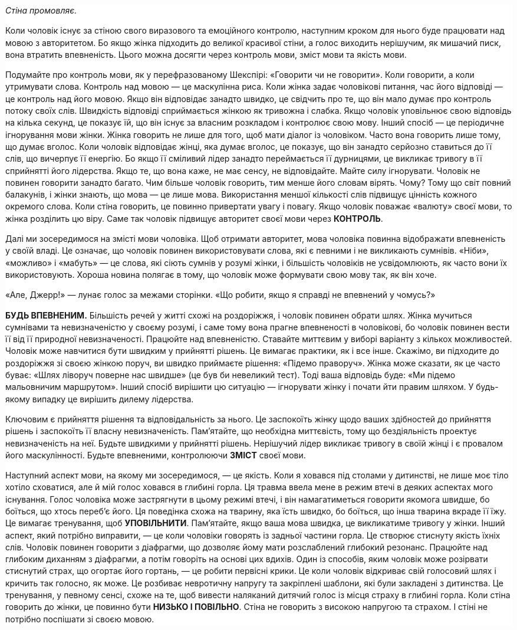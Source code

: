 
*Стіна промовляє.*  

Коли чоловік існує за стіною свого виразового та емоційного контролю, наступним кроком для нього буде працювати над мовою з авторитетом. Бо якщо жінка підходить до великої красивої стіни, а голос виходить нерішучим, як мишачий писк, вона втратить впевненість. Цього можна досягти через контроль мови, зміст мови та якість мови.  

Подумайте про контроль мови, як у перефразованому Шекспірі: «Говорити чи не говорити». Коли говорити, а коли утримувати слова. Контроль над мовою — це маскулінна риса. Коли жінка задає чоловікові питання, час його відповіді — це контроль над його мовою. Якщо він відповідає занадто швидко, це свідчить про те, що він мало думає про контроль потоку своїх слів. Швидкість відповіді сприймається жінкою як тривожна і слабка. Якщо чоловік уповільнює свою відповідь на кілька секунд, це показує їй, що він існує за власним розкладом і контролює свою мову. Інший спосіб — це періодичне ігнорування мови жінки. Жінка говорить не лише для того, щоб мати діалог із чоловіком. Часто вона говорить лише тому, що думає вголос. Коли чоловік відповідає жінці, яка думає вголос, це показує, що він занадто серйозно ставиться до її слів, що вичерпує її енергію. Бо якщо її сміливий лідер занадто переймається її дурницями, це викликає тривогу в її сприйнятті його лідерства. Якщо те, що вона каже, не має сенсу, не відповідайте. Майте силу ігнорувати. Чоловік не повинен говорити занадто багато. Чим більше чоловік говорить, тим менше його словам вірять. Чому? Тому що світ повний балакунів, і жінки знають, що мова — це лише мова. Використання меншої кількості слів підвищує цінність кожного окремого слова. Коли стіна говорить, це повинно привертати увагу і повагу. Якщо чоловік поважає «валюту» своєї мови, то жінка розділить цю віру. Саме так чоловік підвищує авторитет своєї мови через **КОНТРОЛЬ**.  

Далі ми зосередимося на змісті мови чоловіка. Щоб отримати авторитет, мова чоловіка повинна відображати впевненість у своїй владі. Це означає, що чоловік повинен використовувати слова, які є певними і не викликають сумнівів. «Ніби», «можливо» і «мабуть» — це слова, які сіють сумнів у розумі жінки, і більшість чоловіків не усвідомлюють, як часто вони їх використовують. Хороша новина полягає в тому, що чоловік може формувати свою мову так, як він хоче.  

«Але, Джерр!» — лунає голос за межами сторінки. «Що робити, якщо я справді не впевнений у чомусь?»  

**БУДЬ ВПЕВНЕНИМ.** Більшість речей у житті схожі на роздоріжжя, і чоловік повинен обрати шлях. Жінка мучиться сумнівами та невизначеністю у своєму розумі, і саме тому вона прагне впевненості в чоловікові, бо чоловік повинен вести її від її природної невизначеності. Працюйте над впевненістю. Ставайте миттєвим у виборі варіанту з кількох можливостей. Чоловік може навчитися бути швидким у прийнятті рішень. Це вимагає практики, як і все інше. Скажімо, ви підходите до роздоріжжя зі своєю жінкою поруч, ви швидко приймаєте рішення: «Підемо праворуч». Жінка може сказати, як це часто буває: «Шлях ліворуч поверне нас швидше» (це був би невеликий тест). Тоді ваша відповідь буде: «Ми підемо мальовничим маршрутом». Інший спосіб вирішити цю ситуацію — ігнорувати жінку і почати йти правим шляхом. У будь-якому випадку це вирішить дилему лідерства.  

Ключовим є прийняття рішення та відповідальність за нього. Це заспокоїть жінку щодо ваших здібностей до прийняття рішень і заспокоїть її власну невизначеність. Пам’ятайте, що необхідна миттєвість, тому що бездіяльність проектує невизначеність на неї. Будьте швидкими у прийнятті рішень. Нерішучий лідер викликає тривогу в своїй жінці і є провалом його маскулінності. Будьте впевненими, контролюючи **ЗМІСТ** своєї мови.  

Наступний аспект мови, на якому ми зосередимося, — це якість. Коли я ховався під столами у дитинстві, не лише моє тіло хотіло сховатися, але й мій голос ховався в глибині горла. Ця травма ввела мене в режим втечі в деяких аспектах мого існування. Голос чоловіка може застрягнути в цьому режимі втечі, і він намагатиметься говорити якомога швидше, бо боїться, що хтось переб’є його. Ця поведінка схожа на тварину, яка їсть швидко, бо боїться, що інша тварина вкраде її їжу. Це вимагає тренування, щоб **УПОВІЛЬНИТИ**. Пам’ятайте, якщо ваша мова швидка, це викликатиме тривогу у жінки. Інший аспект, який потрібно виправити, — це коли чоловіки говорять із задньої частини горла. Це створює стиснуту якість їхніх слів. Чоловік повинен говорити з діафрагми, що дозволяє йому мати розслаблений глибокий резонанс. Працюйте над глибоким диханням з діафрагми, а потім говоріть на основі цих вдихів. Один із способів, яким чоловік може розірвати стиснутий страх, що огортає його гортань, — це робити первісні крики. Це коли чоловік відкриває свій голосовий шлях і кричить так голосно, як може. Це розбиває невротичну напругу та закріплені шаблони, які були закладені з дитинства. Це тренування, у певному сенсі, схоже на те, щоб вивести наляканий дитячий голос із місця страху в глибині горла. Коли стіна говорить до жінки, це повинно бути **НИЗЬКО І ПОВІЛЬНО**. Стіна не говорить з високою напругою та страхом. І стіні не потрібно поспішати зі своєю мовою.  
